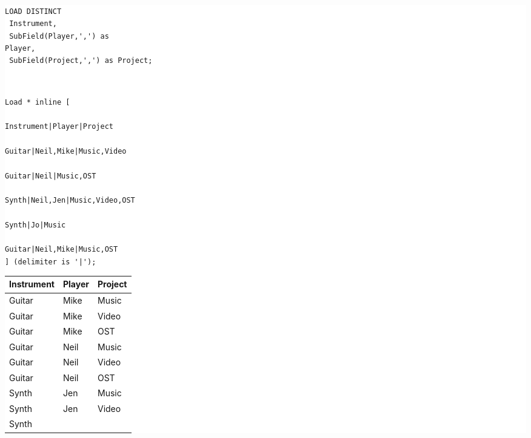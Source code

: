 <code>LOAD DISTINCT<br/>
Instrument,<br/>
SubField(Player,',') as Player,<br/>
SubField(Project,',') as Project;</p>
<p>Load * inline [<br/>
Instrument|Player|Project<br/>
Guitar|Neil,Mike|Music,Video<br/>
Guitar|Neil|Music,OST<br/>
Synth|Neil,Jen|Music,Video,OST<br/>
Synth|Jo|Music<br/>
Guitar|Neil,Mike|Music,OST
] (delimiter is '|');</code>
</td>
<td><table>
<thead>
<tr>
<th>Instrument</th>
<th>Player</th>
<th>Project</th>
</tr>
</thead>
<tbody>
<tr>
<td>Guitar</td>
<td>Mike</td>
<td>Music</td>
</tr>
<tr>
<td>Guitar</td>
<td>Mike</td>
<td>Video</td>
</tr>
<tr>
<td>Guitar</td>
<td>Mike</td>
<td>OST</td>
</tr>
<tr>
<td>Guitar</td>
<td>Neil</td>
<td>Music</td>
</tr>
<tr>
<td>Guitar</td>
<td>Neil</td>
<td>Video</td>
</tr>
<tr>
<td>Guitar</td>
<td>Neil</td>
<td>OST</td>
</tr>
<tr>
<td>Synth</td>
<td>Jen</td>
<td>Music</td>
</tr>
<tr>
<td>Synth</td>
<td>Jen</td>
<td>Video</td>
</tr>
<tr>
<td>Synth</td>